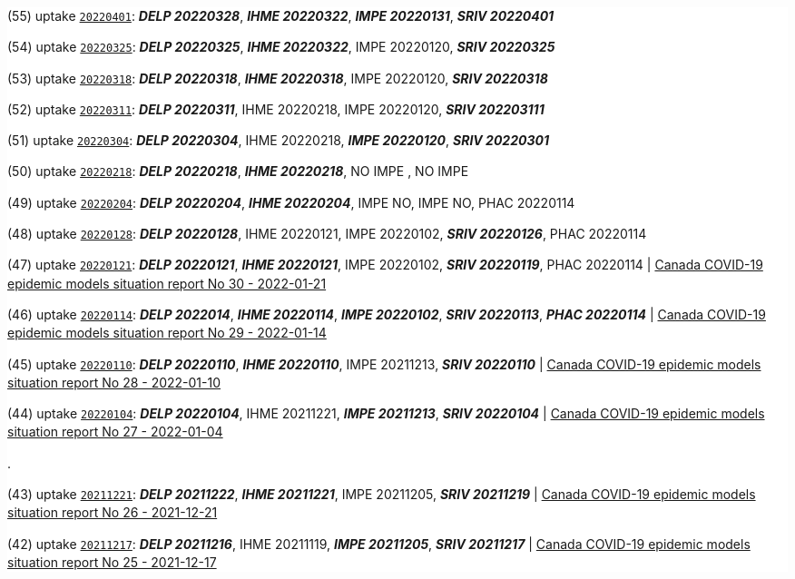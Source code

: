 (55) uptake [`20220401`](https://github.com/pourmalek/CovidVisualizedCountry/tree/main/20220401):  **_DELP 20220328_**, **_IHME 20220322_**, **_IMPE 20220131_**, **_SRIV 20220401_**
  
(54) uptake [`20220325`](https://github.com/pourmalek/CovidVisualizedCountry/tree/main/20220325):  **_DELP 20220325_**, **_IHME 20220322_**, IMPE 20220120, **_SRIV 20220325_**

(53) uptake [`20220318`](https://github.com/pourmalek/CovidVisualizedCountry/tree/main/20220318):  **_DELP 20220318_**, **_IHME 20220318_**, IMPE 20220120, **_SRIV 20220318_**
  
(52) uptake [`20220311`](https://github.com/pourmalek/CovidVisualizedCountry/tree/main/20220311): **_DELP 20220311_**, IHME 20220218, IMPE 20220120, **_SRIV 202203111_**    
 
(51) uptake [`20220304`](https://github.com/pourmalek/CovidVisualizedCountry/tree/main/20220304): **_DELP 20220304_**, IHME 20220218, **_IMPE 20220120_**, **_SRIV 20220301_** 

(50) uptake [`20220218`](https://github.com/pourmalek/CovidVisualizedCountry/tree/main/20220218): **_DELP 20220218_**, **_IHME 20220218_**, NO IMPE , NO IMPE 
   
(49) uptake [`20220204`](https://github.com/pourmalek/CovidVisualizedCountry/tree/main/20220204): **_DELP 20220204_**, **_IHME 20220204_**, IMPE NO, IMPE NO, PHAC 20220114 
  
(48) uptake [`20220128`](https://github.com/pourmalek/CovidVisualizedCountry/tree/main/20220128): **_DELP 20220128_**, IHME 20220121, IMPE 20220102, **_SRIV 20220126_**, PHAC 20220114   
  
(47) uptake [`20220121`](https://github.com/pourmalek/CovidVisualizedCountry/tree/main/20220121): **_DELP 20220121_**, **_IHME 20220121_**, IMPE 20220102, **_SRIV 20220119_**, PHAC 20220114 | [Canada COVID-19 epidemic models situation report No 30 - 2022-01-21](https://github.com/pourmalek/CovidVisualizedCountry/blob/main/situation%20reports/30%20Canada%20COVID-19%20epidemic%20models%20situation%20report%20No%2030%20-%202022-01-21.pdf)    
  
(46) uptake [`20220114`](https://github.com/pourmalek/CovidVisualizedCountry/tree/main/20220114): **_DELP 2022014_**, **_IHME 20220114_**, **_IMPE 20220102_**, **_SRIV 20220113_**, **_PHAC 20220114_** | [Canada COVID-19 epidemic models situation report No 29 - 2022-01-14](https://github.com/pourmalek/CovidVisualizedCountry/blob/main/situation%20reports/29%20Canada%20COVID-19%20epidemic%20models%20situation%20report%20No%2029%20-%202022-01-14.pdf)    
  
(45) uptake [`20220110`](https://github.com/pourmalek/CovidVisualizedCountry/tree/main/20220110): **_DELP 20220110_**, **_IHME 20220110_**, IMPE 20211213, **_SRIV 20220110_** | [Canada COVID-19 epidemic models situation report No 28 - 2022-01-10](https://github.com/pourmalek/CovidVisualizedCountry/blob/main/situation%20reports/28%20Canada%20COVID-19%20epidemic%20models%20situation%20report%20No%2028%20-%202022-01-10.pdf)    
  
(44) uptake [`20220104`](https://github.com/pourmalek/CovidVisualizedCountry/tree/main/20220104): **_DELP 20220104_**, IHME 20211221, **_IMPE 20211213_**, **_SRIV 20220104_** | [Canada COVID-19 epidemic models situation report No 27 - 2022-01-04](https://github.com/pourmalek/CovidVisualizedCountry/blob/main/situation%20reports/27%20Canada%20COVID-19%20epidemic%20models%20situation%20report%20No%2027%20-%202022-01-04.pdf)  
  
.  
  
(43) uptake [`20211221`](https://github.com/pourmalek/CovidVisualizedCountry/tree/main/20211221): **_DELP 20211222_**, **_IHME 20211221_**, IMPE 20211205, **_SRIV 20211219_** | [Canada COVID-19 epidemic models situation report No 26 - 2021-12-21](https://github.com/pourmalek/CovidVisualizedCountry/blob/main/situation%20reports/26%20Canada%20COVID-19%20epidemic%20models%20situation%20report%20No%2026%20-%202021-12-21.pdf)       
  
(42) uptake [`20211217`](https://github.com/pourmalek/CovidVisualizedCountry/tree/main/20211217): **_DELP 20211216_**, IHME 20211119, **_IMPE 20211205_**, **_SRIV 20211217_** | [Canada COVID-19 epidemic models situation report No 25 - 2021-12-17](https://github.com/pourmalek/CovidVisualizedCountry/blob/main/situation%20reports/25%20Canada%20COVID-19%20epidemic%20models%20situation%20report%20No%2025%20-%202021-12-17.pdf)       
  